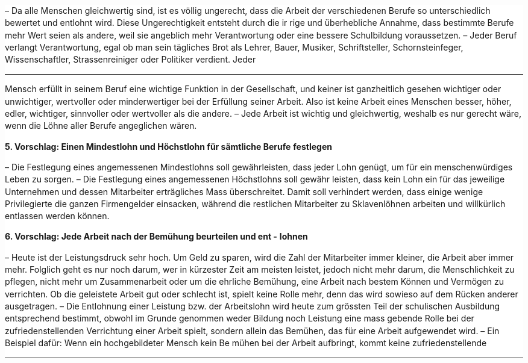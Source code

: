 – Da alle Menschen gleichwertig sind, ist es völlig ungerecht, dass
die Arbeit der verschiedenen Berufe so unterschiedlich bewertet
und entlohnt wird. Diese Ungerechtigkeit entsteht durch die ir rige
und überhebliche Annahme, dass bestimmte Berufe mehr Wert
seien als andere, weil sie angeblich mehr Verantwortung oder
eine bessere Schulbildung voraussetzen.
– Jeder Beruf verlangt Verantwortung, egal ob man sein tägliches
Brot als Lehrer, Bauer, Musiker, Schriftsteller, Schornsteinfeger,
Wissenschaftler, Strassenreiniger oder Politiker verdient. Jeder


-----

Mensch erfüllt in seinem Beruf eine wichtige Funktion in der Gesellschaft, und keiner ist ganzheitlich gesehen wichtiger oder unwichtiger, wertvoller oder minderwertiger bei der Erfüllung seiner
Arbeit. Also ist keine Arbeit eines Menschen besser, höher, edler,
wichtiger, sinnvoller oder wertvoller als die andere.
– Jede Arbeit ist wichtig und gleichwertig, weshalb es nur gerecht
wäre, wenn die Löhne aller Berufe angeglichen wären.

**5. Vorschlag: Einen Mindestlohn und Höchstlohn für sämtliche Berufe**
**festlegen**

– Die Festlegung eines angemessenen Mindestlohns soll gewährleisten, dass jeder Lohn genügt, um für ein menschenwürdiges
Leben zu sorgen.
– Die Festlegung eines angemessenen Höchstlohns soll gewähr leisten, dass kein Lohn ein für das jeweilige Unternehmen und
dessen Mitarbeiter erträgliches Mass überschreitet. Damit soll
verhindert werden, dass einige wenige Privilegierte die ganzen
Firmengelder einsacken, während die restlichen Mitarbeiter zu
Sklavenlöhnen arbeiten und willkürlich entlassen werden können.

**6. Vorschlag: Jede Arbeit nach der Bemühung beurteilen und ent -**
**lohnen**

– Heute ist der Leistungsdruck sehr hoch. Um Geld zu sparen, wird
die Zahl der Mitarbeiter immer kleiner, die Arbeit aber immer
mehr. Folglich geht es nur noch darum, wer in kürzester Zeit am
meisten leistet, jedoch nicht mehr darum, die Menschlichkeit zu
pflegen, nicht mehr um Zusammenarbeit oder um die ehrliche
Bemühung, eine Arbeit nach bestem Können und Vermögen zu
verrichten. Ob die geleistete Arbeit gut oder schlecht ist, spielt keine Rolle mehr, denn das wird sowieso auf dem Rücken anderer
ausgetragen.
– Die Entlohnung einer Leistung bzw. der Arbeitslohn wird heute
zum grössten Teil der schulischen Ausbildung entsprechend bestimmt, obwohl im Grunde genommen weder Bildung noch Leistung eine mass gebende Rolle bei der zufriedenstellenden Verrichtung einer Arbeit spielt, sondern allein das Bemühen, das für
eine Arbeit aufgewendet wird.
– Ein Beispiel dafür: Wenn ein hochgebildeter Mensch kein Be mühen bei der Arbeit aufbringt, kommt keine zufriedenstellende


-----
